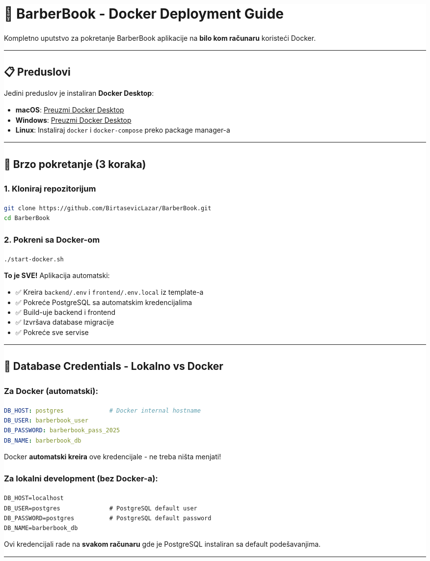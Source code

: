 # 🐳 BarberBook - Docker Deployment Guide

Kompletno uputstvo za pokretanje BarberBook aplikacije na **bilo kom računaru** koristeći Docker.

---

## 📋 Preduslovi

Jedini preduslov je instaliran **Docker Desktop**:

- **macOS**: [Preuzmi Docker Desktop](https://www.docker.com/products/docker-desktop/)
- **Windows**: [Preuzmi Docker Desktop](https://www.docker.com/products/docker-desktop/)
- **Linux**: Instaliraj `docker` i `docker-compose` preko package manager-a

---

## 🚀 Brzo pokretanje (3 koraka)

### 1. Kloniraj repozitorijum

```bash
git clone https://github.com/BirtasevicLazar/BarberBook.git
cd BarberBook
```

### 2. Pokreni sa Docker-om

```bash
./start-docker.sh
```

**To je SVE!** Aplikacija automatski:
- ✅ Kreira `backend/.env` i `frontend/.env.local` iz template-a
- ✅ Pokreće PostgreSQL sa automatskim kredencijalima
- ✅ Build-uje backend i frontend
- ✅ Izvršava database migracije
- ✅ Pokreće sve servise

---

## 🔧 Database Credentials - Lokalno vs Docker

### Za **Docker** (automatski):
```yaml
DB_HOST: postgres             # Docker internal hostname
DB_USER: barberbook_user
DB_PASSWORD: barberbook_pass_2025
DB_NAME: barberbook_db
```
Docker **automatski kreira** ove kredencijale - ne treba ništa menjati!

### Za **lokalni development** (bez Docker-a):
```env
DB_HOST=localhost
DB_USER=postgres              # PostgreSQL default user
DB_PASSWORD=postgres          # PostgreSQL default password
DB_NAME=barberbook_db
```
Ovi kredencijali rade na **svakom računaru** gde je PostgreSQL instaliran sa default podešavanjima.

---